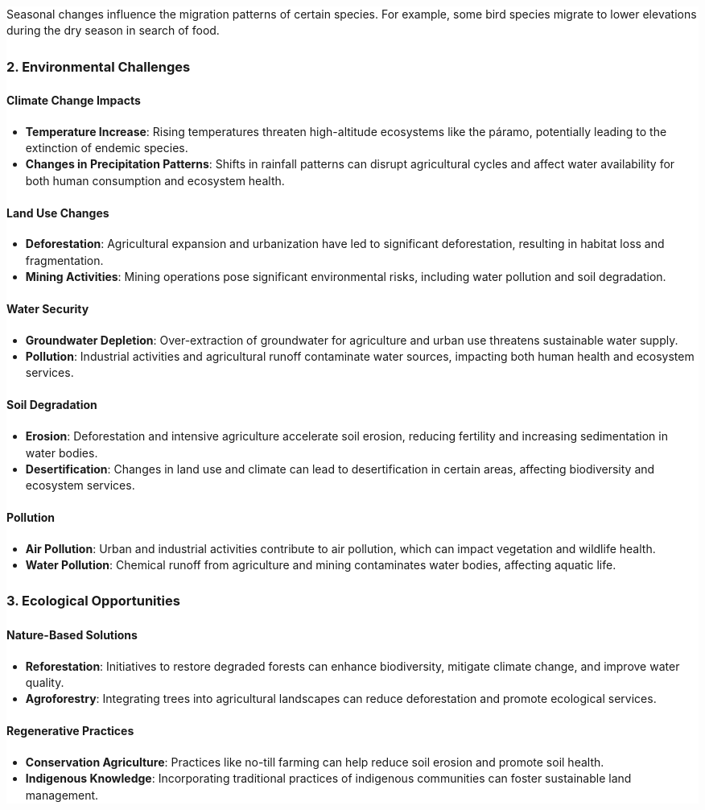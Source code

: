 Seasonal changes influence the migration patterns of certain species. For example, some bird species migrate to lower elevations during the dry season in search of food.

### 2. Environmental Challenges

#### Climate Change Impacts

- **Temperature Increase**: Rising temperatures threaten high-altitude ecosystems like the páramo, potentially leading to the extinction of endemic species.
- **Changes in Precipitation Patterns**: Shifts in rainfall patterns can disrupt agricultural cycles and affect water availability for both human consumption and ecosystem health.

#### Land Use Changes

- **Deforestation**: Agricultural expansion and urbanization have led to significant deforestation, resulting in habitat loss and fragmentation.
- **Mining Activities**: Mining operations pose significant environmental risks, including water pollution and soil degradation.

#### Water Security

- **Groundwater Depletion**: Over-extraction of groundwater for agriculture and urban use threatens sustainable water supply.
- **Pollution**: Industrial activities and agricultural runoff contaminate water sources, impacting both human health and ecosystem services.

#### Soil Degradation

- **Erosion**: Deforestation and intensive agriculture accelerate soil erosion, reducing fertility and increasing sedimentation in water bodies.
- **Desertification**: Changes in land use and climate can lead to desertification in certain areas, affecting biodiversity and ecosystem services.

#### Pollution

- **Air Pollution**: Urban and industrial activities contribute to air pollution, which can impact vegetation and wildlife health.
- **Water Pollution**: Chemical runoff from agriculture and mining contaminates water bodies, affecting aquatic life.

### 3. Ecological Opportunities

#### Nature-Based Solutions

- **Reforestation**: Initiatives to restore degraded forests can enhance biodiversity, mitigate climate change, and improve water quality.
- **Agroforestry**: Integrating trees into agricultural landscapes can reduce deforestation and promote ecological services.

#### Regenerative Practices

- **Conservation Agriculture**: Practices like no-till farming can help reduce soil erosion and promote soil health.
- **Indigenous Knowledge**: Incorporating traditional practices of indigenous communities can foster sustainable land management.
